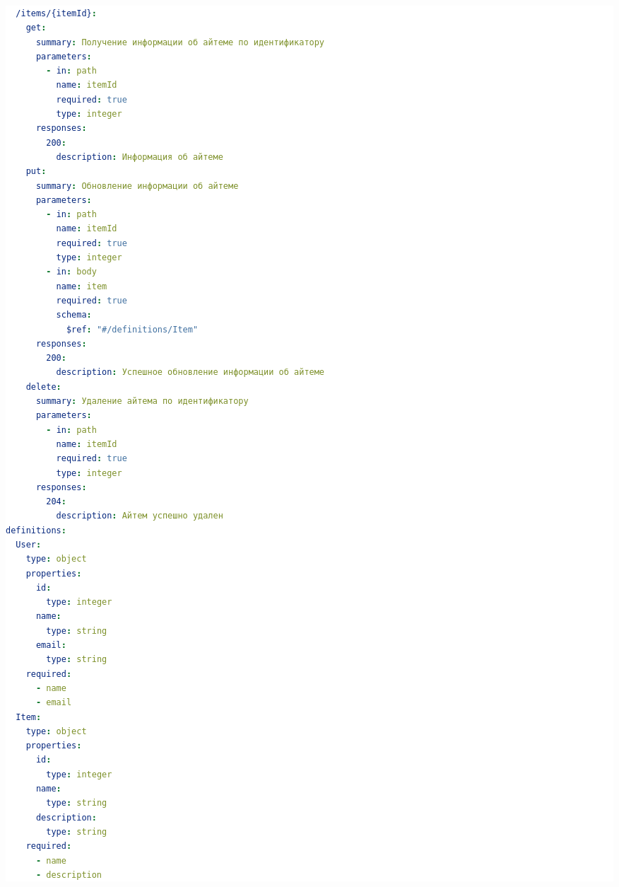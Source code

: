 ```yaml
  /items/{itemId}:
    get:
      summary: Получение информации об айтеме по идентификатору
      parameters:
        - in: path
          name: itemId
          required: true
          type: integer
      responses:
        200:
          description: Информация об айтеме
    put:
      summary: Обновление информации об айтеме
      parameters:
        - in: path
          name: itemId
          required: true
          type: integer
        - in: body
          name: item
          required: true
          schema:
            $ref: "#/definitions/Item"
      responses:
        200:
          description: Успешное обновление информации об айтеме
    delete:
      summary: Удаление айтема по идентификатору
      parameters:
        - in: path
          name: itemId
          required: true
          type: integer
      responses:
        204:
          description: Айтем успешно удален
definitions:
  User:
    type: object
    properties:
      id:
        type: integer
      name:
        type: string
      email:
        type: string
    required:
      - name
      - email
  Item:
    type: object
    properties:
      id:
        type: integer
      name:
        type: string
      description:
        type: string
    required:
      - name
      - description
```
